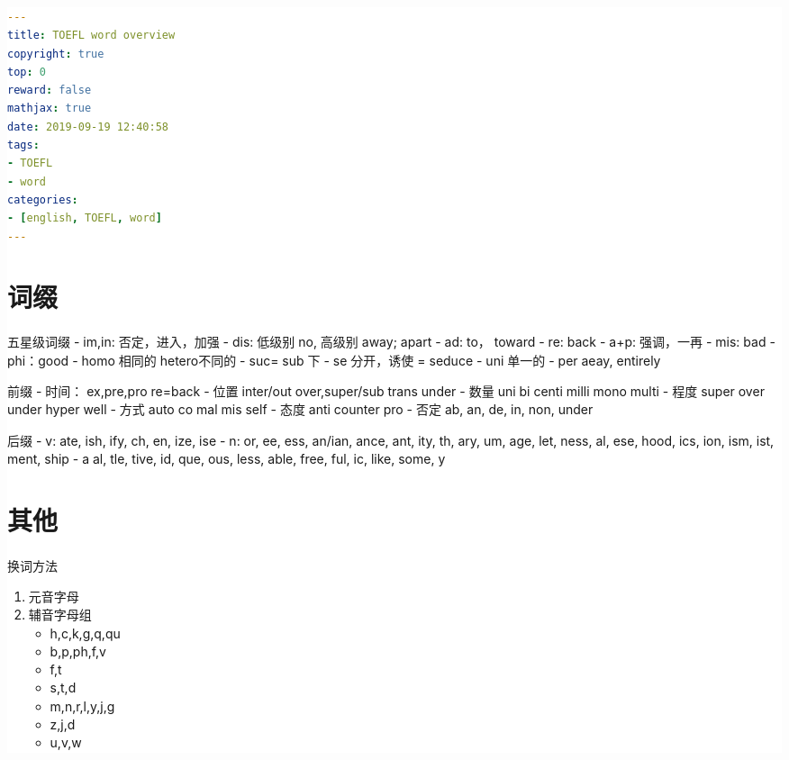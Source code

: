 ```yaml
---
title: TOEFL word overview
copyright: true
top: 0
reward: false
mathjax: true
date: 2019-09-19 12:40:58
tags:
- TOEFL
- word
categories:
- [english, TOEFL, word]
---
```

# 词缀

五星级词缀
    - im,in: 否定，进入，加强
    - dis: 低级别 no, 高级别 away; apart
    - ad: to， toward
    - re: back
    - a+p: 强调，一再
    - mis: bad
    - phi：good
    - homo 相同的   hetero不同的
    - suc= sub 下
    - se 分开，诱使 = seduce
    - uni 单一的
    - per aeay, entirely

前缀
    - 时间：  ex,pre,pro    re=back
    - 位置  inter/out   over,super/sub  trans  under 
    - 数量  uni  bi  centi  milli  mono  multi
    - 程度  super   over  under  hyper well
    - 方式  auto  co   mal  mis  self
    - 态度  anti  counter   pro
    - 否定  ab, an, de,  in, non,  under

后缀
    - v:  ate, ish, ify, ch, en, ize, ise 
    - n:  or, ee, ess, an/ian,  ance, ant, ity, th, ary, um, age, let, ness, al, ese, hood, ics, ion, ism, ist, ment, ship
    - a   al, tle, tive, id, que, ous, less, able, free, ful, ic, like, some, y

# 其他
换词方法
1. 元音字母
2. 辅音字母组
    - h,c,k,g,q,qu 
    - b,p,ph,f,v 
    - f,t
    - s,t,d 
    - m,n,r,l,y,j,g 
    - z,j,d 
    - u,v,w
